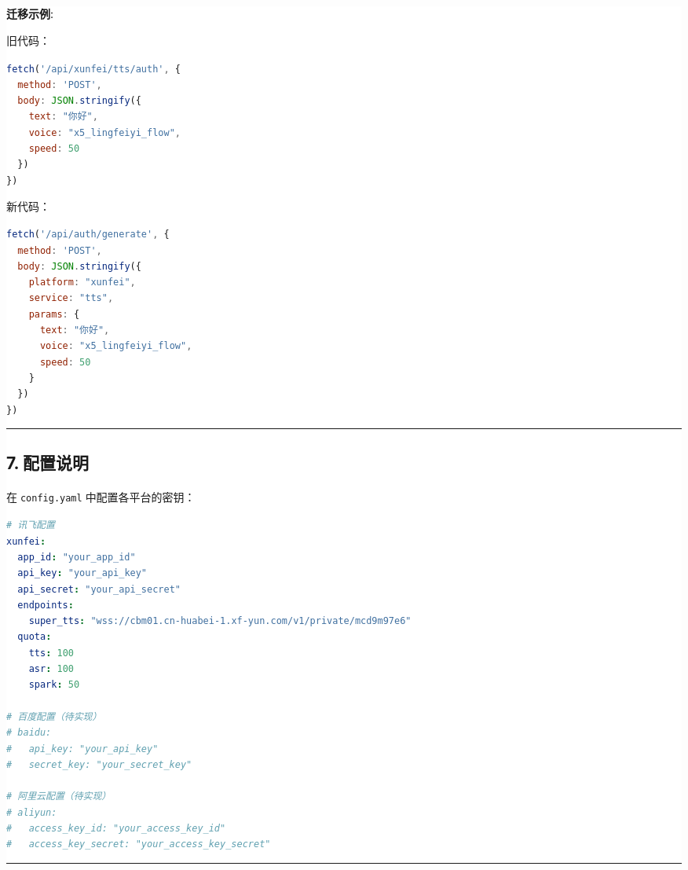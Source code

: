 **迁移示例**:

旧代码：
```javascript
fetch('/api/xunfei/tts/auth', {
  method: 'POST',
  body: JSON.stringify({
    text: "你好",
    voice: "x5_lingfeiyi_flow",
    speed: 50
  })
})
```

新代码：
```javascript
fetch('/api/auth/generate', {
  method: 'POST',
  body: JSON.stringify({
    platform: "xunfei",
    service: "tts",
    params: {
      text: "你好",
      voice: "x5_lingfeiyi_flow",
      speed: 50
    }
  })
})
```

---

## 7. 配置说明

在 `config.yaml` 中配置各平台的密钥：

```yaml
# 讯飞配置
xunfei:
  app_id: "your_app_id"
  api_key: "your_api_key"
  api_secret: "your_api_secret"
  endpoints:
    super_tts: "wss://cbm01.cn-huabei-1.xf-yun.com/v1/private/mcd9m97e6"
  quota:
    tts: 100
    asr: 100
    spark: 50

# 百度配置（待实现）
# baidu:
#   api_key: "your_api_key"
#   secret_key: "your_secret_key"

# 阿里云配置（待实现）
# aliyun:
#   access_key_id: "your_access_key_id"
#   access_key_secret: "your_access_key_secret"
```

---